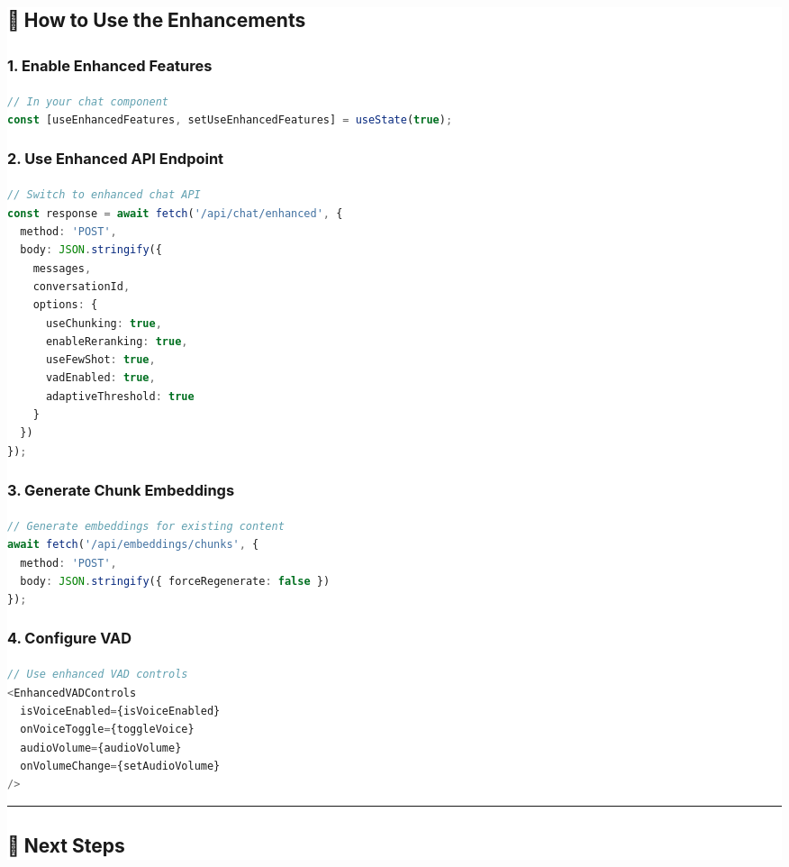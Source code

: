
## **🔧 How to Use the Enhancements**

### **1. Enable Enhanced Features**
```typescript
// In your chat component
const [useEnhancedFeatures, setUseEnhancedFeatures] = useState(true);
```

### **2. Use Enhanced API Endpoint**
```typescript
// Switch to enhanced chat API
const response = await fetch('/api/chat/enhanced', {
  method: 'POST',
  body: JSON.stringify({
    messages,
    conversationId,
    options: {
      useChunking: true,
      enableReranking: true,
      useFewShot: true,
      vadEnabled: true,
      adaptiveThreshold: true
    }
  })
});
```

### **3. Generate Chunk Embeddings**
```typescript
// Generate embeddings for existing content
await fetch('/api/embeddings/chunks', {
  method: 'POST',
  body: JSON.stringify({ forceRegenerate: false })
});
```

### **4. Configure VAD**
```typescript
// Use enhanced VAD controls
<EnhancedVADControls
  isVoiceEnabled={isVoiceEnabled}
  onVoiceToggle={toggleVoice}
  audioVolume={audioVolume}
  onVolumeChange={setAudioVolume}
/>
```

---

## **🚀 Next Steps**
